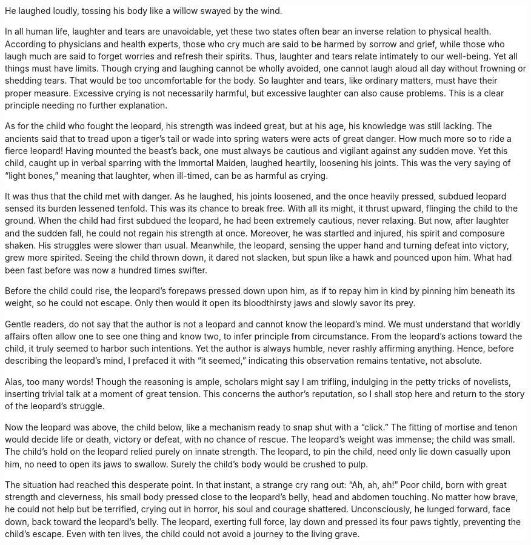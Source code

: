 He laughed loudly, tossing his body like a willow swayed by the wind.

In all human life, laughter and tears are unavoidable, yet these two states often bear an inverse relation to physical health. According to physicians and health experts, those who cry much are said to be harmed by sorrow and grief, while those who laugh much are said to forget worries and refresh their spirits. Thus, laughter and tears relate intimately to our well-being. Yet all things must have limits. Though crying and laughing cannot be wholly avoided, one cannot laugh aloud all day without frowning or shedding tears. That would be too uncomfortable for the body. So laughter and tears, like ordinary matters, must have their proper measure. Excessive crying is not necessarily harmful, but excessive laughter can also cause problems. This is a clear principle needing no further explanation.

As for the child who fought the leopard, his strength was indeed great, but at his age, his knowledge was still lacking. The ancients said that to tread upon a tiger’s tail or wade into spring waters were acts of great danger. How much more so to ride a fierce leopard! Having mounted the beast’s back, one must always be cautious and vigilant against any sudden move. Yet this child, caught up in verbal sparring with the Immortal Maiden, laughed heartily, loosening his joints. This was the very saying of “light bones,” meaning that laughter, when ill-timed, can be as harmful as crying.

It was thus that the child met with danger. As he laughed, his joints loosened, and the once heavily pressed, subdued leopard sensed its burden lessened tenfold. This was its chance to break free. With all its might, it thrust upward, flinging the child to the ground. When the child had first subdued the leopard, he had been extremely cautious, never relaxing. But now, after laughter and the sudden fall, he could not regain his strength at once. Moreover, he was startled and injured, his spirit and composure shaken. His struggles were slower than usual. Meanwhile, the leopard, sensing the upper hand and turning defeat into victory, grew more spirited. Seeing the child thrown down, it dared not slacken, but spun like a hawk and pounced upon him. What had been fast before was now a hundred times swifter.

Before the child could rise, the leopard’s forepaws pressed down upon him, as if to repay him in kind by pinning him beneath its weight, so he could not escape. Only then would it open its bloodthirsty jaws and slowly savor its prey.

Gentle readers, do not say that the author is not a leopard and cannot know the leopard’s mind. We must understand that worldly affairs often allow one to see one thing and know two, to infer principle from circumstance. From the leopard’s actions toward the child, it truly seemed to harbor such intentions. Yet the author is always humble, never rashly affirming anything. Hence, before describing the leopard’s mind, I prefaced it with “it seemed,” indicating this observation remains tentative, not absolute.

Alas, too many words! Though the reasoning is ample, scholars might say I am trifling, indulging in the petty tricks of novelists, inserting trivial talk at a moment of great tension. This concerns the author’s reputation, so I shall stop here and return to the story of the leopard’s struggle.

Now the leopard was above, the child below, like a mechanism ready to snap shut with a “click.” The fitting of mortise and tenon would decide life or death, victory or defeat, with no chance of rescue. The leopard’s weight was immense; the child was small. The child’s hold on the leopard relied purely on innate strength. The leopard, to pin the child, need only lie down casually upon him, no need to open its jaws to swallow. Surely the child’s body would be crushed to pulp.

The situation had reached this desperate point. In that instant, a strange cry rang out: “Ah, ah, ah!” Poor child, born with great strength and cleverness, his small body pressed close to the leopard’s belly, head and abdomen touching. No matter how brave, he could not help but be terrified, crying out in horror, his soul and courage shattered. Unconsciously, he lunged forward, face down, back toward the leopard’s belly. The leopard, exerting full force, lay down and pressed its four paws tightly, preventing the child’s escape. Even with ten lives, the child could not avoid a journey to the living grave.
